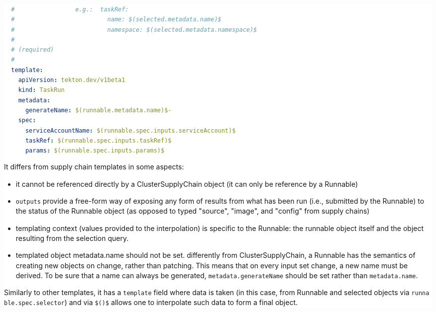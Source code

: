 ```yaml
  #                 e.g.:  taskRef:
  #                          name: $(selected.metadata.name)$
  #                          namespace: $(selected.metadata.namespace)$
  #
  # (required)
  #
  template:
    apiVersion: tekton.dev/v1beta1
    kind: TaskRun
    metadata:
      generateName: $(runnable.metadata.name)$-
    spec:
      serviceAccountName: $(runnable.spec.inputs.serviceAccount)$
      taskRef: $(runnable.spec.inputs.taskRef)$
      params: $(runnable.spec.inputs.params)$
```

It differs from supply chain templates in some aspects:

- it cannot be referenced directly by a ClusterSupplyChain object (it can only
  be reference by a Runnable)

- `outputs` provide a free-form way of exposing any form of results from what
  has been run (i.e., submitted by the Runnable) to the status of the Runnable
  object (as opposed to typed "source", "image", and "config" from supply
  chains)

- templating context (values provided to the interpolation) is specific to the
  Runnable: the runnable object itself and the object resulting from the
  selection query.

- templated object metadata.name should not be set. differently from
  ClusterSupplyChain, a Runnable has the semantics of creating new objects on
  change, rather than patching. This means that on every input set change, a new
  name must be derived. To be sure that a name can always be generated,
  `metadata.generateName` should be set rather than `metadata.name`.

Similarly to other templates, it has a `template` field where data is taken (in
this case, from Runnable and selected objects via `runnable.spec.selector`) and
via `$()$` allows one to interpolate such data to form a final object.
